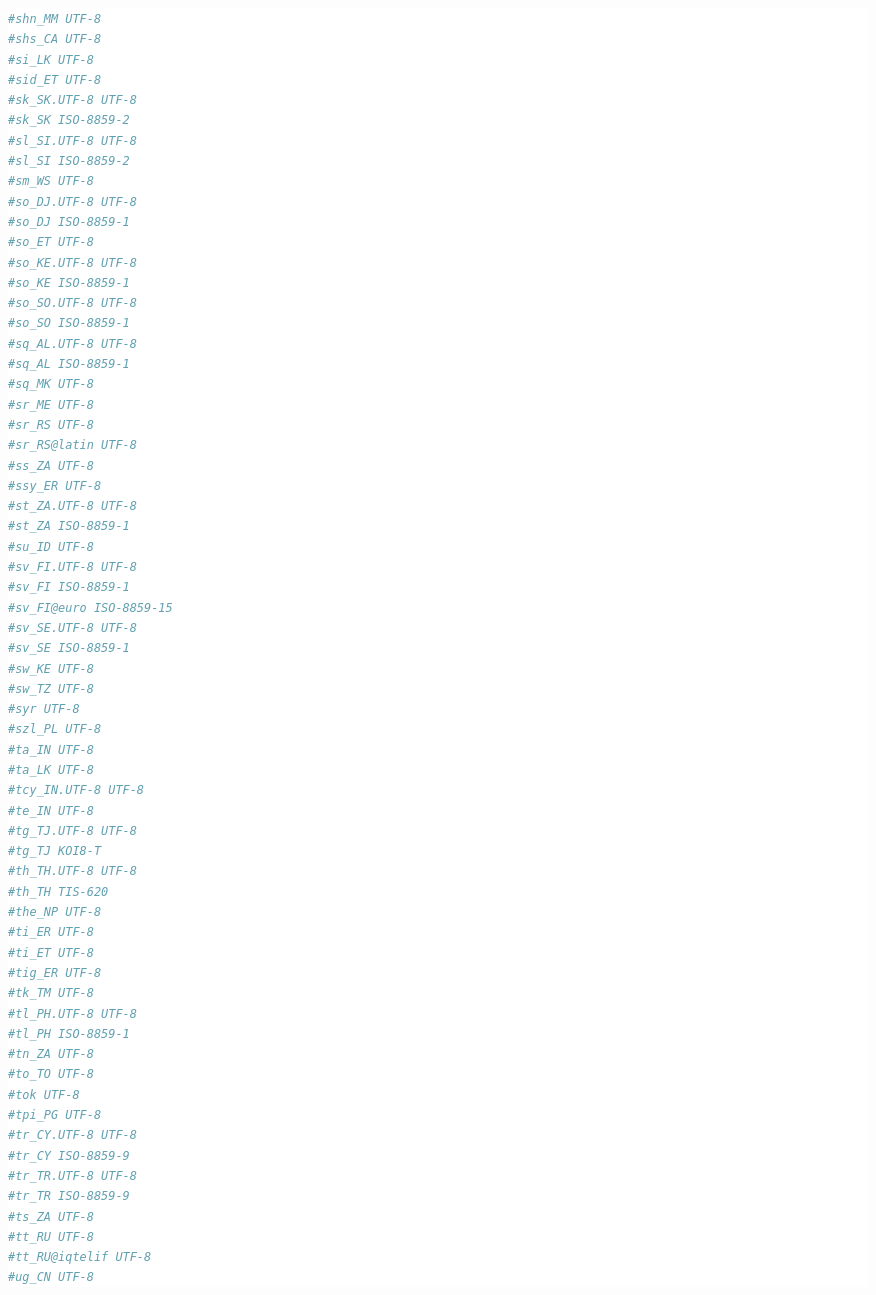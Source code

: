 ```ini
#shn_MM UTF-8  
#shs_CA UTF-8  
#si_LK UTF-8  
#sid_ET UTF-8  
#sk_SK.UTF-8 UTF-8  
#sk_SK ISO-8859-2  
#sl_SI.UTF-8 UTF-8  
#sl_SI ISO-8859-2  
#sm_WS UTF-8  
#so_DJ.UTF-8 UTF-8  
#so_DJ ISO-8859-1  
#so_ET UTF-8  
#so_KE.UTF-8 UTF-8  
#so_KE ISO-8859-1  
#so_SO.UTF-8 UTF-8  
#so_SO ISO-8859-1  
#sq_AL.UTF-8 UTF-8  
#sq_AL ISO-8859-1  
#sq_MK UTF-8  
#sr_ME UTF-8  
#sr_RS UTF-8  
#sr_RS@latin UTF-8  
#ss_ZA UTF-8  
#ssy_ER UTF-8  
#st_ZA.UTF-8 UTF-8  
#st_ZA ISO-8859-1  
#su_ID UTF-8  
#sv_FI.UTF-8 UTF-8  
#sv_FI ISO-8859-1  
#sv_FI@euro ISO-8859-15  
#sv_SE.UTF-8 UTF-8  
#sv_SE ISO-8859-1  
#sw_KE UTF-8  
#sw_TZ UTF-8  
#syr UTF-8  
#szl_PL UTF-8  
#ta_IN UTF-8  
#ta_LK UTF-8  
#tcy_IN.UTF-8 UTF-8  
#te_IN UTF-8  
#tg_TJ.UTF-8 UTF-8  
#tg_TJ KOI8-T  
#th_TH.UTF-8 UTF-8  
#th_TH TIS-620  
#the_NP UTF-8  
#ti_ER UTF-8  
#ti_ET UTF-8  
#tig_ER UTF-8  
#tk_TM UTF-8  
#tl_PH.UTF-8 UTF-8  
#tl_PH ISO-8859-1  
#tn_ZA UTF-8  
#to_TO UTF-8  
#tok UTF-8  
#tpi_PG UTF-8  
#tr_CY.UTF-8 UTF-8  
#tr_CY ISO-8859-9  
#tr_TR.UTF-8 UTF-8  
#tr_TR ISO-8859-9  
#ts_ZA UTF-8  
#tt_RU UTF-8  
#tt_RU@iqtelif UTF-8  
#ug_CN UTF-8  
```